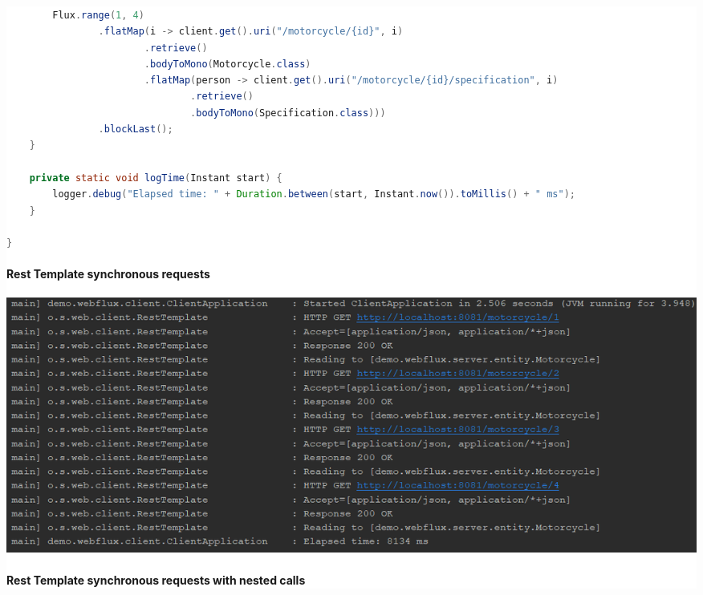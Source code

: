 ```java
        Flux.range(1, 4)
                .flatMap(i -> client.get().uri("/motorcycle/{id}", i)
                        .retrieve()
                        .bodyToMono(Motorcycle.class)
                        .flatMap(person -> client.get().uri("/motorcycle/{id}/specification", i)
                                .retrieve()
                                .bodyToMono(Specification.class)))
                .blockLast();
    }

    private static void logTime(Instant start) {
        logger.debug("Elapsed time: " + Duration.between(start, Instant.now()).toMillis() + " ms");
    }

}

```

#### Rest Template synchronous requests

![Rest Template request](images/rest-template-single-req.png "Rest Template request")

#### Rest Template synchronous requests with nested calls
